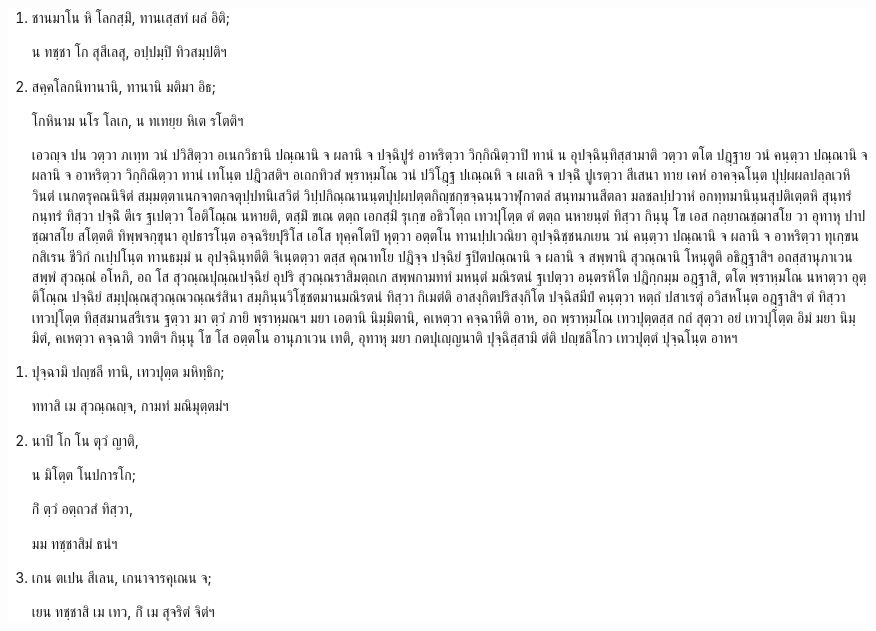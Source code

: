 
<ol>
<li>
ชานมาโน หิ โลกสฺมิํ, ทานเสฺสทํ ผลํ อิติ;  
  
น ทชฺชา โก สุสีเลสุ, อปฺปมฺปิ ทิวสมฺปติฯ  
</li>
  
<li>
สคฺคโลกนิทานานิ, ทานานิ มติมา อิธ;  
  
โกหินาม นโร โลเก, น ทเทยฺย หิเต รโตติฯ  
</li>
  
<p>เอวญฺจ ปน วตฺวา ภเทฺท วนํ ปวิสิตฺวา อเนกวิธานิ ปณฺณานิ จ ผลานิ จ ปจฺฉิปูรํ อาหริตฺวา วิกฺกิณิตฺวาปิ ทานํ น อุปจฺฉินฺทิสฺสามาติ  วตฺวา ตโต ปฎฺฐาย วนํ คนฺตฺวา ปณฺณานิ จ ผลานิ จ อาหริตฺวา วิกฺกิณิตฺวา ทานํ เทโนฺต ปฎิวสติฯ อเถกทิวสํ พฺราหฺมโณ วนํ ปวิโฎฺฐ ปเณฺณหิ จ ผเลหิ จ ปจฺฉิํ ปูเรตฺวา สีเสนา ทาย เคหํ อาคจฺฉโนฺต ปุปฺผผลปลฺลเวหิ วินตํ เนกตรุคณนิจิตํ สมฺมตฺตาเนกจาตกจตุปฺปทนิเสวิตํ วิปฺปกิณฺณานนฺตปุปฺผปตฺตกิญฺชกฺขจฺฉนฺนวาฬุกาตลํ สนฺทมานสีตลา มลชลปฺปวาหํ อกทฺทมานินฺนสุปติเตฺตหิ สุนฺทรํ กนฺทรํ ทิสฺวา ปจฺฉิํ ตีเร ฐเปตฺวา โอติโณฺณ นหายติ, ตสฺมิํ ขเณ ตตฺถ เอกสฺมิํ รุเกฺข อธิวโตฺถ เทวปุโตฺต ตํ ตตฺถ นหายนฺตํ ทิสฺวา กินฺนุ โข เอส กลฺยาณชฺฌาสโย วา อุทาหุ ปาปชฺฌาสโย สโตฺตติ ทิพฺพจกฺขุนา อุปธารโนฺต อจฺฉริยปุริโส เอโส ทุคฺคโตปิ หุตฺวา อตฺตโน ทานปฺปเวณิยา อุปจฺฉิชฺชนภเยน วนํ คนฺตฺวา ปณฺณานิ จ ผลานิ จ อาหริตฺวา ทุเกฺขน กสิเรน ชีวิกํ กเปฺปโนฺต ทานธมฺมํ น อุปจฺฉินฺทตีติ จิเนฺตตฺวา ตสฺส คุณาทโย ปฎิจฺจ ปจฺฉิยํ ฐปิตปณฺณานิ จ ผลานิ จ สพฺพานิ สุวณฺณานิ โหนฺตูติ อธิฎฺฐาสิฯ อถสฺสานุภาเวน สพฺพํ สุวณฺณํ อโหภิ, อถ โส สุวณฺณปุณฺณปจฺฉิยํ อุปริ สุวณฺณราสิมตฺถเก สพฺพกามททํ มหนฺตํ มณิรตนํ ฐเปตฺวา อนฺตรหิโต ปฎิกฺกมฺม อฎฺฐาสิ, ตโต พฺราหฺมโณ นหาตฺวา อุตฺติโณฺณ ปจฺฉิยํ สมฺปุณฺณสุวณฺณวณฺณรํสินา สมฺภินฺนวิโชฺชตมานมณิรตนํ ทิสฺวา กิเมตํติ อาสงฺกิตปริสงฺกิโต ปจฺฉิสมีปํ คนฺตฺวา หตฺถํ ปสาเรตุํ อวิสหโนฺต อฎฺฐาสิฯ ตํ ทิสฺวา เทวปุโตฺต ทิสฺสมานสรีเรน ฐตฺวา มา ตฺวํ ภายิ พฺราหฺมณฯ มยา เอตานิ นิมฺมิตานิ, คเหตฺวา คจฺฉาหีติ อาห, อถ พฺราหฺมโณ เทวปุตฺตสฺส กถํ สุตฺวา อยํ เทวปุโตฺต อิมํ มยา นิมฺมิตํ, คเหตฺวา คจฺฉาติ วทติฯ กินฺนุ โข โส อตฺตโน อานุภาเวน เทติ, อุทาหุ มยา กตปุเญฺญนาติ ปุจฺฉิสฺสามิ ตํติ ปญฺชลิโกว เทวปุตฺตํ ปุจฺฉโนฺต อาหฯ
</ol></p>


<ol>
<li>
ปุจฺฉามิ  
ปญฺชลี ทานิ, เทวปุตฺต มหิทฺธิก;  
  
ททาสิ เม สุวณฺณญฺจ, กามทํ มณิมุตฺตมํฯ  
</li>
  
<li>
นาปิ โก โน ตุวํ ญาติ,  
  
น มิโตฺต โนปการโก;  
  
กิํ ตฺวํ อตฺถวสํ ทิสฺวา,  
  
มม ทชฺชาสิมํ ธนํฯ  
</li>
  
<li>
เกน ตเปน สีเลน, เกนาจารคุเณน จ;  
  
เยน ทชฺชาสิ เม เทว, กิํ เม สุจริตํ จิตํฯ  
</li>
  